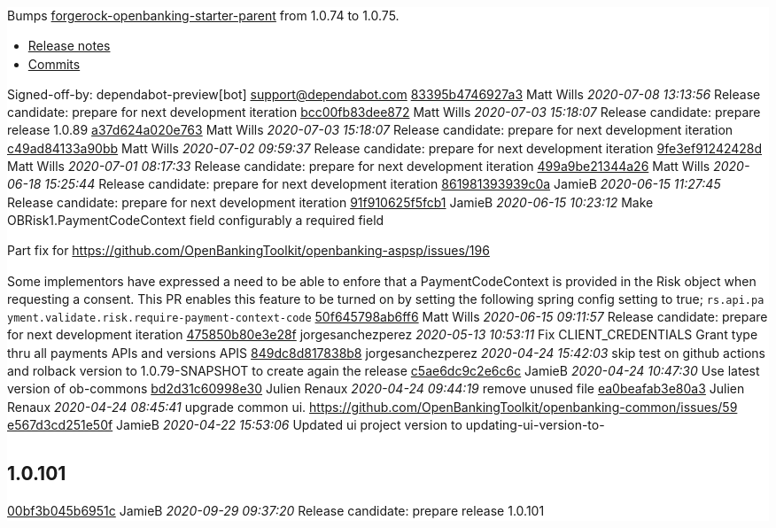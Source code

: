 Bumps [forgerock-openbanking-starter-parent](https://github.com/OpenBankingToolkit/openbanking-parent) from 1.0.74 to 1.0.75.
- [Release notes](https://github.com/OpenBankingToolkit/openbanking-parent/releases)
- [Commits](https://github.com/OpenBankingToolkit/openbanking-parent/compare/1.0.74...1.0.75)

Signed-off-by: dependabot-preview[bot] <support@dependabot.com>
[83395b4746927a3](https://github.com/OpenBankingToolkit/openbanking-aspsp/commit/83395b4746927a3) Matt Wills *2020-07-08 13:13:56*
Release candidate: prepare for next development iteration
[bcc00fb83dee872](https://github.com/OpenBankingToolkit/openbanking-aspsp/commit/bcc00fb83dee872) Matt Wills *2020-07-03 15:18:07*
Release candidate: prepare release 1.0.89
[a37d624a020e763](https://github.com/OpenBankingToolkit/openbanking-aspsp/commit/a37d624a020e763) Matt Wills *2020-07-03 15:18:07*
Release candidate: prepare for next development iteration
[c49ad84133a90bb](https://github.com/OpenBankingToolkit/openbanking-aspsp/commit/c49ad84133a90bb) Matt Wills *2020-07-02 09:59:37*
Release candidate: prepare for next development iteration
[9fe3ef91242428d](https://github.com/OpenBankingToolkit/openbanking-aspsp/commit/9fe3ef91242428d) Matt Wills *2020-07-01 08:17:33*
Release candidate: prepare for next development iteration
[499a9be21344a26](https://github.com/OpenBankingToolkit/openbanking-aspsp/commit/499a9be21344a26) Matt Wills *2020-06-18 15:25:44*
Release candidate: prepare for next development iteration
[861981393939c0a](https://github.com/OpenBankingToolkit/openbanking-aspsp/commit/861981393939c0a) JamieB *2020-06-15 11:27:45*
Release candidate: prepare for next development iteration
[91f910625f5fcb1](https://github.com/OpenBankingToolkit/openbanking-aspsp/commit/91f910625f5fcb1) JamieB *2020-06-15 10:23:12*
Make OBRisk1.PaymentCodeContext field configurably a required field

Part fix for https://github.com/OpenBankingToolkit/openbanking-aspsp/issues/196

Some implementors have expressed a need to be able to enfore that a
PaymentCodeContext is provided in the Risk object when requesting a
consent. This PR enables this feature to be turned on by setting the
following spring config setting to true;
`rs.api.payment.validate.risk.require-payment-context-code`
[50f645798ab6ff6](https://github.com/OpenBankingToolkit/openbanking-aspsp/commit/50f645798ab6ff6) Matt Wills *2020-06-15 09:11:57*
Release candidate: prepare for next development iteration
[475850b80e3e28f](https://github.com/OpenBankingToolkit/openbanking-aspsp/commit/475850b80e3e28f) jorgesanchezperez *2020-05-13 10:53:11*
Fix CLIENT_CREDENTIALS Grant type thru all payments APIs and versions APIS
[849dc8d817838b8](https://github.com/OpenBankingToolkit/openbanking-aspsp/commit/849dc8d817838b8) jorgesanchezperez *2020-04-24 15:42:03*
skip test on github actions and rolback version to 1.0.79-SNAPSHOT to create again the release
[c5ae6dc9c2e6c6c](https://github.com/OpenBankingToolkit/openbanking-aspsp/commit/c5ae6dc9c2e6c6c) JamieB *2020-04-24 10:47:30*
Use latest version of ob-commons
[bd2d31c60998e30](https://github.com/OpenBankingToolkit/openbanking-aspsp/commit/bd2d31c60998e30) Julien Renaux *2020-04-24 09:44:19*
remove unused file
[ea0beafab3e80a3](https://github.com/OpenBankingToolkit/openbanking-aspsp/commit/ea0beafab3e80a3) Julien Renaux *2020-04-24 08:45:41*
upgrade common ui. https://github.com/OpenBankingToolkit/openbanking-common/issues/59
[e567d3cd251e50f](https://github.com/OpenBankingToolkit/openbanking-aspsp/commit/e567d3cd251e50f) JamieB *2020-04-22 15:53:06*
Updated ui project version to updating-ui-version-to-
## 1.0.101
[00bf3b045b6951c](https://github.com/OpenBankingToolkit/openbanking-aspsp/commit/00bf3b045b6951c) JamieB *2020-09-29 09:37:20*
Release candidate: prepare release 1.0.101
